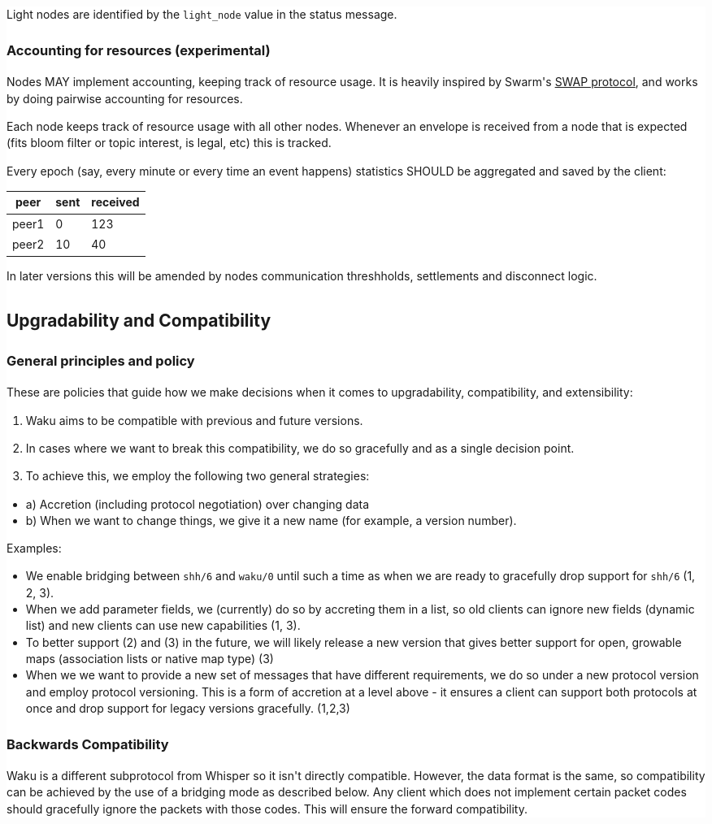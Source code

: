 Light nodes are identified by the `light_node` value in the status message.

### Accounting for resources (experimental)

Nodes MAY implement accounting, keeping track of resource usage. It is heavily inspired by Swarm's [SWAP protocol](https://www.bokconsulting.com.au/wp-content/uploads/2016/09/tron-fischer-sw3.pdf), and works by doing pairwise accounting for resources.

Each node keeps track of resource usage with all other nodes. Whenever an envelope is received from a node that is expected (fits bloom filter or topic interest, is legal, etc) this is tracked.

Every epoch (say, every minute or every time an event happens) statistics SHOULD be aggregated and saved by the client:

| peer  | sent | received |
|-------|------|----------|
| peer1 | 0    | 123 |
| peer2 | 10   | 40  |

In later versions this will be amended by nodes communication threshholds, settlements and disconnect logic.

## Upgradability and Compatibility

### General principles and policy

These are policies that guide how we make decisions when it comes to upgradability, compatibility, and extensibility:

1. Waku aims to be compatible with previous and future versions.

2. In cases where we want to break this compatibility, we do so gracefully and as a single decision point.

3. To achieve this, we employ the following two general strategies:
- a) Accretion (including protocol negotiation) over changing data
- b) When we want to change things, we give it a new name (for example, a version number).

Examples:

- We enable bridging between `shh/6` and `waku/0` until such a time as when we are ready to gracefully drop support for `shh/6` (1, 2, 3).
- When we add parameter fields, we (currently) do so by accreting them in a list, so old clients can ignore new fields (dynamic list) and new clients can use new capabilities (1, 3).
- To better support (2) and (3) in the future, we will likely release a new version that gives better support for open, growable maps (association lists or native map type) (3)
- When we we want to provide a new set of messages that have different requirements, we do so under a new protocol version and employ protocol versioning. This is a form of accretion at a level above - it ensures a client can support both protocols at once and drop support for legacy versions gracefully. (1,2,3)

### Backwards Compatibility

Waku is a different subprotocol from Whisper so it isn't directly compatible. However, the data format is the same, so compatibility can be achieved by the use of a bridging mode as described below. Any client which does not implement certain packet codes should gracefully ignore the packets with those codes. This will ensure the forward compatibility.
